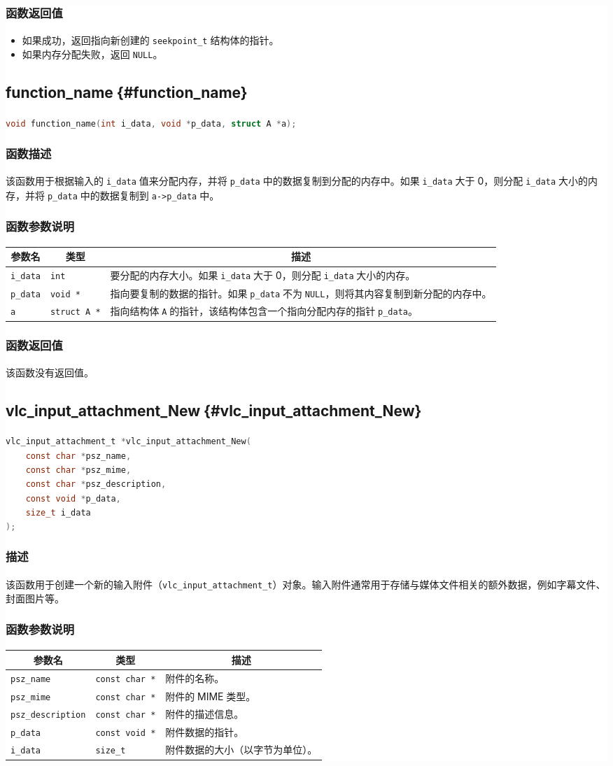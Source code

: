 ### 函数返回值
- 如果成功，返回指向新创建的 `seekpoint_t` 结构体的指针。
- 如果内存分配失败，返回 `NULL`。
## function_name {#function_name}

```c
void function_name(int i_data, void *p_data, struct A *a);
```

### 函数描述
该函数用于根据输入的 `i_data` 值来分配内存，并将 `p_data` 中的数据复制到分配的内存中。如果 `i_data` 大于 0，则分配 `i_data` 大小的内存，并将 `p_data` 中的数据复制到 `a->p_data` 中。

### 函数参数说明

| 参数名 | 类型 | 描述 |
|--------|------|------|
| `i_data` | `int` | 要分配的内存大小。如果 `i_data` 大于 0，则分配 `i_data` 大小的内存。 |
| `p_data` | `void *` | 指向要复制的数据的指针。如果 `p_data` 不为 `NULL`，则将其内容复制到新分配的内存中。 |
| `a` | `struct A *` | 指向结构体 `A` 的指针，该结构体包含一个指向分配内存的指针 `p_data`。 |

### 函数返回值
该函数没有返回值。
## vlc_input_attachment_New {#vlc_input_attachment_New}

```c
vlc_input_attachment_t *vlc_input_attachment_New(
    const char *psz_name,
    const char *psz_mime,
    const char *psz_description,
    const void *p_data,
    size_t i_data
);
```

### 描述
该函数用于创建一个新的输入附件（`vlc_input_attachment_t`）对象。输入附件通常用于存储与媒体文件相关的额外数据，例如字幕文件、封面图片等。

### 函数参数说明

| 参数名          | 类型            | 描述                                                                 |
|-----------------|-----------------|----------------------------------------------------------------------|
| `psz_name`      | `const char *`  | 附件的名称。                                                         |
| `psz_mime`      | `const char *`  | 附件的 MIME 类型。                                                   |
| `psz_description` | `const char *`  | 附件的描述信息。                                                     |
| `p_data`        | `const void *`  | 附件数据的指针。                                                     |
| `i_data`        | `size_t`        | 附件数据的大小（以字节为单位）。                                     |
